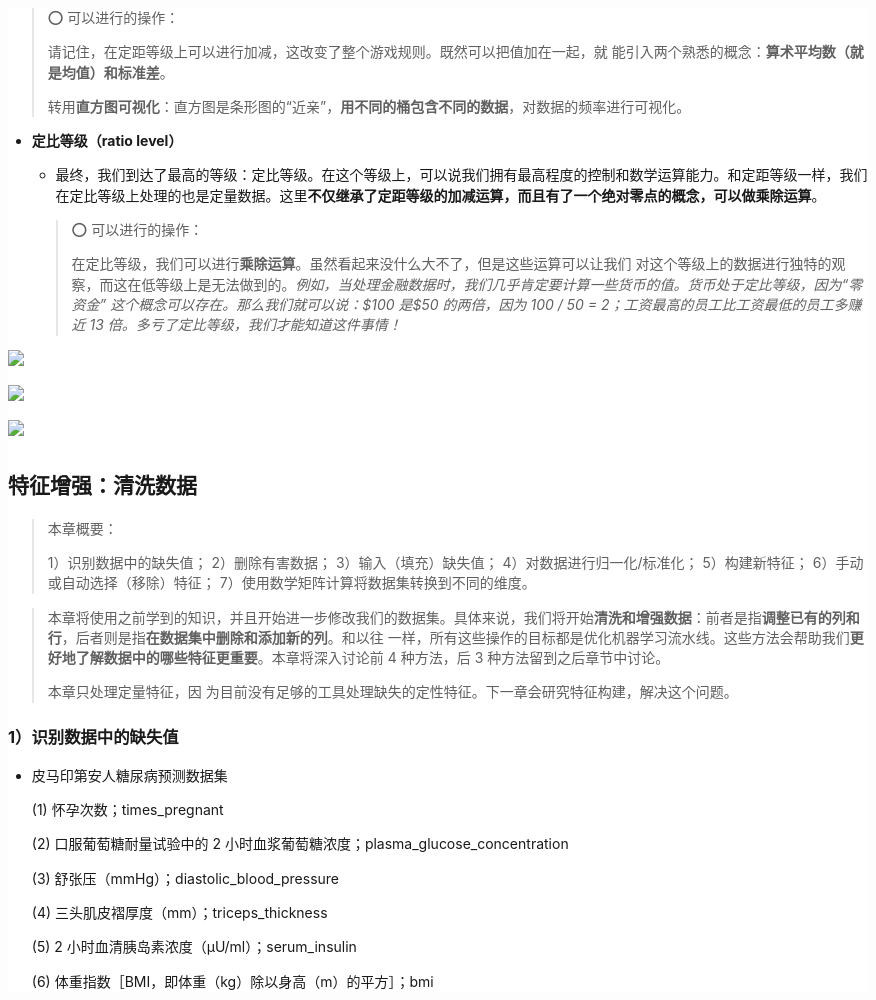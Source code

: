   > ⭕️ 可以进行的操作：
  >
  > 请记住，在定距等级上可以进行加减，这改变了整个游戏规则。既然可以把值加在一起，就 能引入两个熟悉的概念：**算术平均数（就是均值）和标准差**。
  >
  > 转用**直方图可视化**：直方图是条形图的“近亲”，**用不同的桶包含不同的数据**，对数据的频率进行可视化。

- **定比等级（ratio level）**

  - 最终，我们到达了最高的等级：定比等级。在这个等级上，可以说我们拥有最高程度的控制和数学运算能力。和定距等级一样，我们在定比等级上处理的也是定量数据。这里**不仅继承了定距等级的加减运算，而且有了一个绝对零点的概念，可以做乘除运算**。

  > ⭕️ 可以进行的操作：
  >
  > 在定比等级，我们可以进行**乘除运算**。虽然看起来没什么大不了，但是这些运算可以让我们 对这个等级上的数据进行独特的观察，而这在低等级上是无法做到的。*例如，当处理金融数据时，我们几乎肯定要计算一些货币的值。货币处于定比等级，因为“零资金” 这个概念可以存在。那么我们就可以说：\$100 是\$50 的两倍，因为 100 / 50 = 2；工资最高的员工比工资最低的员工多赚近 13 倍。多亏了定比等级，我们才能知道这件事情！*

![](https://gitee.com/echisenyang/GiteeForUpicUse/raw/master/uPic/lS9W57.png)

![](https://gitee.com/echisenyang/GiteeForUpicUse/raw/master/uPic/rYIp41.png)

![](https://gitee.com/echisenyang/GiteeForUpicUse/raw/master/uPic/XPAPl6.png)

## 特征增强：清洗数据

> 本章概要：
>
> 1）识别数据中的缺失值； 
> 2）删除有害数据； 
> 3）输入（填充）缺失值； 
> 4）对数据进行归一化/标准化； 
> 5）构建新特征； 
> 6）手动或自动选择（移除）特征； 
> 7）使用数学矩阵计算将数据集转换到不同的维度。

> 本章将使用之前学到的知识，并且开始进一步修改我们的数据集。具体来说，我们将开始**清洗和增强数据**：前者是指**调整已有的列和行**，后者则是指**在数据集中删除和添加新的列**。和以往 一样，所有这些操作的目标都是优化机器学习流水线。这些方法会帮助我们**更好地了解数据中的哪些特征更重要**。本章将深入讨论前 4 种方法，后 3 种方法留到之后章节中讨论。
>
> 本章只处理定量特征，因 为目前没有足够的工具处理缺失的定性特征。下一章会研究特征构建，解决这个问题。

### 1）识别数据中的缺失值

- 皮马印第安人糖尿病预测数据集

  (1) 怀孕次数；times_pregnant

  (2) 口服葡萄糖耐量试验中的 2 小时血浆葡萄糖浓度；plasma_glucose_concentration

  (3) 舒张压（mmHg）；diastolic_blood_pressure

  (4) 三头肌皮褶厚度（mm）；triceps_thickness

  (5) 2 小时血清胰岛素浓度（μU/ml）；serum_insulin

  (6) 体重指数［BMI，即体重（kg）除以身高（m）的平方］；bmi

